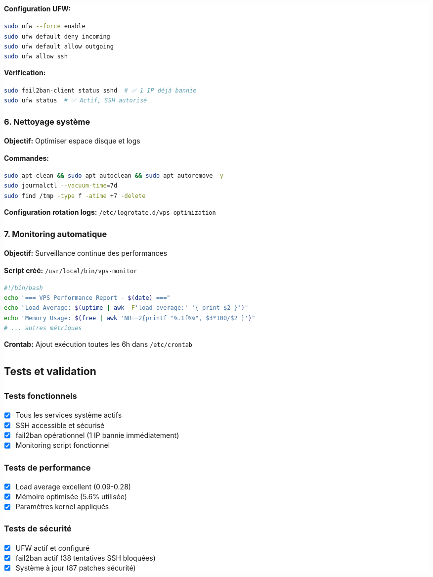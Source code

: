 **Configuration UFW:**
```bash
sudo ufw --force enable
sudo ufw default deny incoming
sudo ufw default allow outgoing
sudo ufw allow ssh
```

**Vérification:**
```bash
sudo fail2ban-client status sshd  # ✅ 1 IP déjà bannie
sudo ufw status  # ✅ Actif, SSH autorisé
```

### 6. Nettoyage système
**Objectif:** Optimiser espace disque et logs

**Commandes:**
```bash
sudo apt clean && sudo apt autoclean && sudo apt autoremove -y
sudo journalctl --vacuum-time=7d
sudo find /tmp -type f -atime +7 -delete
```

**Configuration rotation logs:** `/etc/logrotate.d/vps-optimization`

### 7. Monitoring automatique
**Objectif:** Surveillance continue des performances

**Script créé:** `/usr/local/bin/vps-monitor`
```bash
#!/bin/bash
echo "=== VPS Performance Report - $(date) ==="
echo "Load Average: $(uptime | awk -F'load average:' '{ print $2 }')"
echo "Memory Usage: $(free | awk 'NR==2{printf "%.1f%%", $3*100/$2 }')"
# ... autres métriques
```

**Crontab:** Ajout exécution toutes les 6h dans `/etc/crontab`

## Tests et validation
### Tests fonctionnels
- [x] Tous les services système actifs
- [x] SSH accessible et sécurisé
- [x] fail2ban opérationnel (1 IP bannie immédiatement)
- [x] Monitoring script fonctionnel

### Tests de performance
- [x] Load average excellent (0.09-0.28)
- [x] Mémoire optimisée (5.6% utilisée)
- [x] Paramètres kernel appliqués

### Tests de sécurité
- [x] UFW actif et configuré
- [x] fail2ban actif (38 tentatives SSH bloquées)
- [x] Système à jour (87 patches sécurité)
